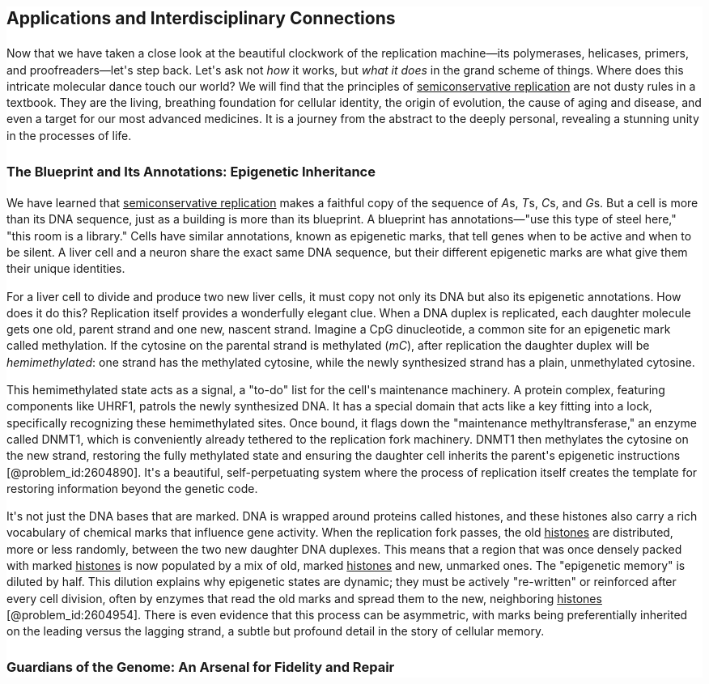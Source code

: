 ## Applications and Interdisciplinary Connections

Now that we have taken a close look at the beautiful clockwork of the replication machine—its polymerases, helicases, primers, and proofreaders—let's step back. Let's ask not *how* it works, but *what it does* in the grand scheme of things. Where does this intricate molecular dance touch our world? We will find that the principles of [semiconservative replication](@article_id:136370) are not dusty rules in a textbook. They are the living, breathing foundation for cellular identity, the origin of evolution, the cause of aging and disease, and even a target for our most advanced medicines. It is a journey from the abstract to the deeply personal, revealing a stunning unity in the processes of life.

### The Blueprint and Its Annotations: Epigenetic Inheritance

We have learned that [semiconservative replication](@article_id:136370) makes a faithful copy of the sequence of $A$s, $T$s, $C$s, and $G$s. But a cell is more than its DNA sequence, just as a building is more than its blueprint. A blueprint has annotations—"use this type of steel here," "this room is a library." Cells have similar annotations, known as epigenetic marks, that tell genes when to be active and when to be silent. A liver cell and a neuron share the exact same DNA sequence, but their different epigenetic marks are what give them their unique identities.

For a liver cell to divide and produce two new liver cells, it must copy not only its DNA but also its epigenetic annotations. How does it do this? Replication itself provides a wonderfully elegant clue. When a DNA duplex is replicated, each daughter molecule gets one old, parent strand and one new, nascent strand. Imagine a CpG dinucleotide, a common site for an epigenetic mark called methylation. If the cytosine on the parental strand is methylated ($mC$), after replication the daughter duplex will be *hemimethylated*: one strand has the methylated cytosine, while the newly synthesized strand has a plain, unmethylated cytosine.

This hemimethylated state acts as a signal, a "to-do" list for the cell's maintenance machinery. A protein complex, featuring components like UHRF1, patrols the newly synthesized DNA. It has a special domain that acts like a key fitting into a lock, specifically recognizing these hemimethylated sites. Once bound, it flags down the "maintenance methyltransferase," an enzyme called DNMT1, which is conveniently already tethered to the replication fork machinery. DNMT1 then methylates the cytosine on the new strand, restoring the fully methylated state and ensuring the daughter cell inherits the parent's epigenetic instructions [@problem_id:2604890]. It's a beautiful, self-perpetuating system where the process of replication itself creates the template for restoring information beyond the genetic code.

It's not just the DNA bases that are marked. DNA is wrapped around proteins called histones, and these histones also carry a rich vocabulary of chemical marks that influence gene activity. When the replication fork passes, the old [histones](@article_id:164181) are distributed, more or less randomly, between the two new daughter DNA duplexes. This means that a region that was once densely packed with marked [histones](@article_id:164181) is now populated by a mix of old, marked [histones](@article_id:164181) and new, unmarked ones. The "epigenetic memory" is diluted by half. This dilution explains why epigenetic states are dynamic; they must be actively "re-written" or reinforced after every cell division, often by enzymes that read the old marks and spread them to the new, neighboring [histones](@article_id:164181) [@problem_id:2604954]. There is even evidence that this process can be asymmetric, with marks being preferentially inherited on the leading versus the lagging strand, a subtle but profound detail in the story of cellular memory.

### Guardians of the Genome: An Arsenal for Fidelity and Repair
